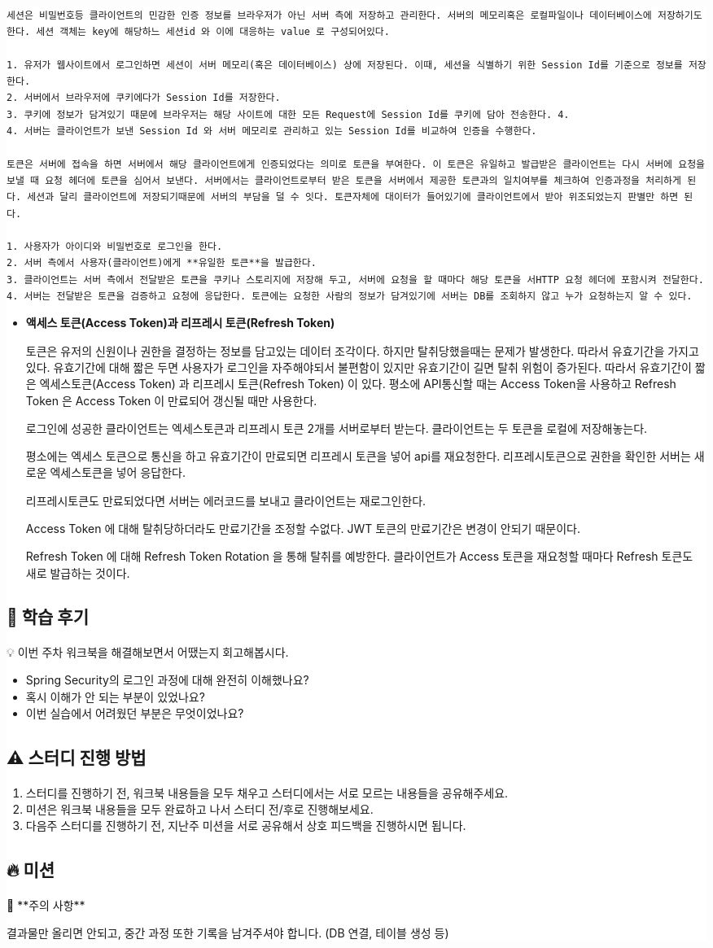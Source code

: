     세션은 비밀번호등 클라이언트의 민감한 인증 정보를 브라우저가 아닌 서버 측에 저장하고 관리한다. 서버의 메모리혹은 로컬파일이나 데이터베이스에 저장하기도 한다. 세션 객체는 key에 해당하느 세션id 와 이에 대응하는 value 로 구성되어있다.
    
    1. 유저가 웹사이트에서 로그인하면 세션이 서버 메모리(혹은 데이터베이스) 상에 저장된다. 이때, 세션을 식별하기 위한 Session Id를 기준으로 정보를 저장한다.
    2. 서버에서 브라우저에 쿠키에다가 Session Id를 저장한다.
    3. 쿠키에 정보가 담겨있기 때문에 브라우저는 해당 사이트에 대한 모든 Request에 Session Id를 쿠키에 담아 전송한다. 4.
    4. 서버는 클라이언트가 보낸 Session Id 와 서버 메모리로 관리하고 있는 Session Id를 비교하여 인증을 수행한다.
    
    토큰은 서버에 접속을 하면 서버에서 해당 클라이언트에게 인증되었다는 의미로 토큰을 부여한다. 이 토큰은 유일하고 발급받은 클라이언트는 다시 서버에 요청을 보낼 때 요청 헤더에 토큰을 심어서 보낸다. 서버에서는 클라이언트로부터 받은 토큰을 서버에서 제공한 토큰과의 일치여부를 체크하여 인증과정을 처리하게 된다. 세션과 달리 클라이언트에 저장되기때문에 서버의 부담을 덜 수 잇다. 토큰자체에 대이터가 들어있기에 클라이언트에서 받아 위조되었는지 판별만 하면 된다.
    
    1. 사용자가 아이디와 비밀번호로 로그인을 한다.
    2. 서버 측에서 사용자(클라이언트)에게 **유일한 토큰**을 발급한다.
    3. 클라이언트는 서버 측에서 전달받은 토큰을 쿠키나 스토리지에 저장해 두고, 서버에 요청을 할 때마다 해당 토큰을 서HTTP 요청 헤더에 포함시켜 전달한다.
    4. 서버는 전달받은 토큰을 검증하고 요청에 응답한다. 토큰에는 요청한 사람의 정보가 담겨있기에 서버는 DB를 조회하지 않고 누가 요청하는지 알 수 있다.
- **액세스 토큰(Access Token)과 리프레시 토큰(Refresh Token)**
    
    토큰은 유저의 신원이나 권한을 결정하는 정보를 담고있는 데이터 조각이다. 하지만 탈취당했을때는 문제가 발생한다. 따라서 유효기간을 가지고 있다. 유효기간에 대해 짧은 두면 사용자가 로그인을 자주해야되서 불편함이 있지만 유효기간이 길면 탈취 위험이 증가된다. 따라서 유효기간이 짧은 엑세스토큰(Access Token) 과 리프레시 토큰(Refresh Token) 이 있다. 평소에 API통신할 때는 Access Token을 사용하고 Refresh Token 은 Access Token 이 만료되어 갱신될 때만 사용한다. 
    
    로그인에 성공한 클라이언트는 엑세스토큰과 리프레시 토큰 2개를 서버로부터 받는다. 클라이언트는 두 토큰을 로컬에 저장해놓는다. 
    
    평소에는 엑세스 토큰으로 통신을 하고 유효기간이 만료되면 리프레시 토큰을 넣어 api를 재요청한다. 리프레시토큰으로 권한을 확인한 서버는 새로운 엑세스토큰을 넣어 응답한다. 
    
    리프레시토큰도 만료되었다면 서버는 에러코드를 보내고 클라이언트는 재로그인한다. 
    
    Access Token 에 대해 탈취당하더라도 만료기간을 조정할 수없다. JWT 토큰의 만료기간은 변경이 안되기 때문이다. 
    
    Refresh Token 에 대해 Refresh Token Rotation 을 통해 탈취를 예방한다. 클라이언트가 Access 토큰을 재요청할 때마다 Refresh 토큰도 새로 발급하는 것이다.
    

## 📢 학습 후기

<aside>
💡 이번 주차 워크북을 해결해보면서 어땠는지 회고해봅시다.

- Spring Security의 로그인 과정에 대해 완전히 이해했나요?
- 혹시 이해가 안 되는 부분이 있었나요?
- 이번 실습에서 어려웠던 부분은 무엇이었나요?
</aside>

## ⚠️ 스터디 진행 방법

1. 스터디를 진행하기 전, 워크북 내용들을 모두 채우고 스터디에서는 서로 모르는 내용들을 공유해주세요.
2. 미션은 워크북 내용들을 모두 완료하고 나서 스터디 전/후로 진행해보세요.
3. 다음주 스터디를 진행하기 전, 지난주 미션을 서로 공유해서 상호 피드백을 진행하시면 됩니다.

## 🔥 미션

<aside>
📍 **주의 사항**

결과물만 올리면 안되고, 중간 과정 또한 기록을 남겨주셔야 합니다.
(DB 연결, 테이블 생성 등)

